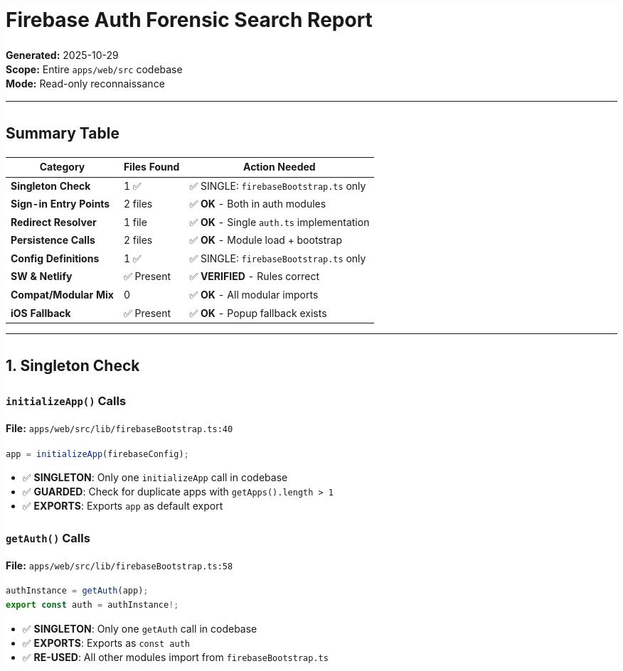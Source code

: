 # Firebase Auth Forensic Search Report

**Generated:** 2025-10-29  
**Scope:** Entire `apps/web/src` codebase  
**Mode:** Read-only reconnaissance

---

## Summary Table

| Category | Files Found | Action Needed |
|----------|-------------|---------------|
| **Singleton Check** | 1 ✅ | ✅ SINGLE: `firebaseBootstrap.ts` only |
| **Sign-in Entry Points** | 2 files | ✅ **OK** - Both in auth modules |
| **Redirect Resolver** | 1 file | ✅ **OK** - Single `auth.ts` implementation |
| **Persistence Calls** | 2 files | ✅ **OK** - Module load + bootstrap |
| **Config Definitions** | 1 ✅ | ✅ SINGLE: `firebaseBootstrap.ts` only |
| **SW & Netlify** | ✅ Present | ✅ **VERIFIED** - Rules correct |
| **Compat/Modular Mix** | 0 | ✅ **OK** - All modular imports |
| **iOS Fallback** | ✅ Present | ✅ **OK** - Popup fallback exists |

---

## 1. Singleton Check

### `initializeApp()` Calls

**File:** `apps/web/src/lib/firebaseBootstrap.ts:40`
```typescript
app = initializeApp(firebaseConfig);
```
- ✅ **SINGLETON**: Only one `initializeApp` call in codebase
- ✅ **GUARDED**: Check for duplicate apps with `getApps().length > 1`
- ✅ **EXPORTS**: Exports `app` as default export

### `getAuth()` Calls

**File:** `apps/web/src/lib/firebaseBootstrap.ts:58`
```typescript
authInstance = getAuth(app);
export const auth = authInstance!;
```
- ✅ **SINGLETON**: Only one `getAuth` call in codebase
- ✅ **EXPORTS**: Exports as `const auth`
- ✅ **RE-USED**: All other modules import from `firebaseBootstrap.ts`
